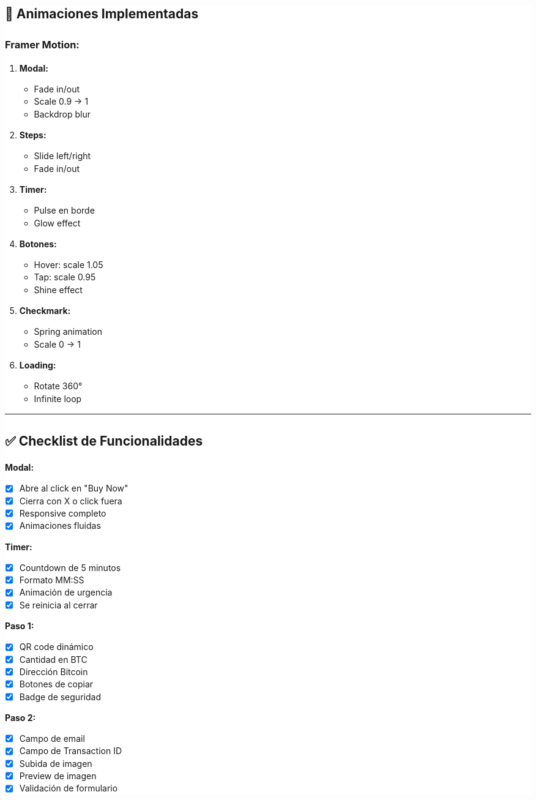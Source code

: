 ## 🎨 Animaciones Implementadas

### Framer Motion:

1. **Modal:**
   - Fade in/out
   - Scale 0.9 → 1
   - Backdrop blur

2. **Steps:**
   - Slide left/right
   - Fade in/out

3. **Timer:**
   - Pulse en borde
   - Glow effect

4. **Botones:**
   - Hover: scale 1.05
   - Tap: scale 0.95
   - Shine effect

5. **Checkmark:**
   - Spring animation
   - Scale 0 → 1

6. **Loading:**
   - Rotate 360°
   - Infinite loop

---

## ✅ Checklist de Funcionalidades

**Modal:**
- [x] Abre al click en "Buy Now"
- [x] Cierra con X o click fuera
- [x] Responsive completo
- [x] Animaciones fluidas

**Timer:**
- [x] Countdown de 5 minutos
- [x] Formato MM:SS
- [x] Animación de urgencia
- [x] Se reinicia al cerrar

**Paso 1:**
- [x] QR code dinámico
- [x] Cantidad en BTC
- [x] Dirección Bitcoin
- [x] Botones de copiar
- [x] Badge de seguridad

**Paso 2:**
- [x] Campo de email
- [x] Campo de Transaction ID
- [x] Subida de imagen
- [x] Preview de imagen
- [x] Validación de formulario
